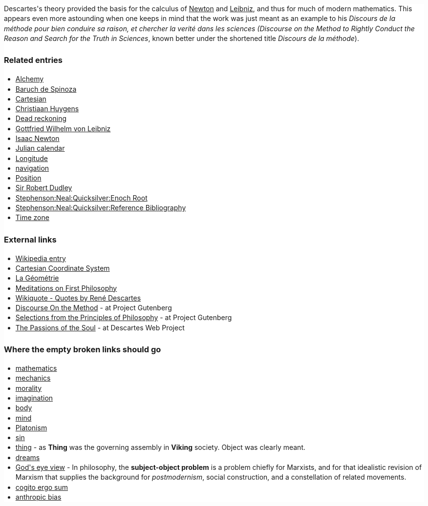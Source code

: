 Descartes's theory provided the basis for the calculus of [Newton](/isaac-newton) and [Leibniz](/gottfried-wilhelm-von-leibniz), and thus for much of modern mathematics. This appears even more astounding when one keeps in mind that the work was just meant as an example to his *Discours de la méthode pour bien conduire sa raison, et chercher la verité dans les sciences (Discourse on the Method to Rightly Conduct the Reason and Search for the Truth in Sciences*, known better under the shortened title *Discours de la méthode*). 

### Related entries


* [Alchemy](/alchemy)
* [Baruch de Spinoza](/baruch-de-spinoza)
* [Cartesian](/cartesian)
* [Christiaan Huygens](/christiaan-huygens)
* [Dead reckoning](/dead-reckoning)
* [Gottfried Wilhelm von Leibniz](/gottfried-wilhelm-von-leibniz)
* [Isaac Newton](/isaac-newton)
* [Julian calendar](/julian-calendar)
* [Longitude](/longitude)
* [navigation](/navigation)
* [Position](/position)
* [Sir Robert Dudley](/sir-robert-dudley)
* [Stephenson:Neal:Quicksilver:Enoch Root](/stephenson-neal-quicksilver-enoch-root)
* [Stephenson:Neal:Quicksilver:Reference Bibliography](/stephenson-neal-quicksilver-reference-bibliography)
* [Time zone](/time-zone)


### External links


* [Wikipedia entry](/http-en2-wikipedia-org-wiki-rené-descartes)
* [Cartesian Coordinate System](/http-en2-wikipedia-org-wiki-cartesian-coordinate-system)
* [La Géométrie](/http-en2-wikipedia-org-wiki-la-géométrie)
* [Meditations on First Philosophy](/http-en2-wikipedia-org-wiki-meditations-on-first-philosophy)
* [Wikiquote - Quotes by René Descartes](/http-quote-wikipedia-org-wiki-rené-descartes)
* [Discourse On the Method](/http-www-ibiblio-org-gutenberg-cgi-bin-sdb-t9-cgi-t9-cgi-entry-59-full-yes) - at Project Gutenberg
* [Selections from the Principles of Philosophy](/http-www-ibiblio-org-gutenberg-cgi-bin-sdb-t9-cgi-t9-cgi-entry-4391-full-yes) - at Project Gutenberg
* [The Passions of the Soul](/http-www-cgu-edu-hum-phi-descartes) - at Descartes Web Project



### Where the empty broken links should go


* [mathematics](/http-en2-wikipedia-org-wiki-mathematics)
* [mechanics](/http-en2-wikipedia-org-wiki-mechanics)
* [morality](/http-en2-wikipedia-org-wiki-morality)
* [imagination](/http-en2-wikipedia-org-wiki-imagination)
* [body](/http-en-wikipedia-org-wiki-body)
* [mind](/http-en2-wikipedia-org-wiki-mind)
* [Platonism](/http-en-wikipedia-org-wiki-platonism)
* [sin](/http-en-wikipedia-org-wiki-sin)
* [thing](/http-en2-wikipedia-org-wiki-object-philosophy) - as **Thing** was the governing assembly in **Viking** society. Object was clearly meant.
* [dreams](/http-en-wikipedia-org-wiki-dreaming)
* [God's eye view](/http-en2-wikipedia-org-wiki-subject-object-problem) - In philosophy, the **subject-object problem** is a problem chiefly for Marxists, and for that idealistic revision of Marxism that supplies the background for *postmodernism*, social construction, and a constellation of related movements.
* [cogito ergo sum](/http-en2-wikipedia-org-wiki-cogito-ergo-sum)
* [anthropic bias](/http-en2-wikipedia-org-wiki-anthropic-principle-anthropic-bias-and-anthropic-reasoning)
